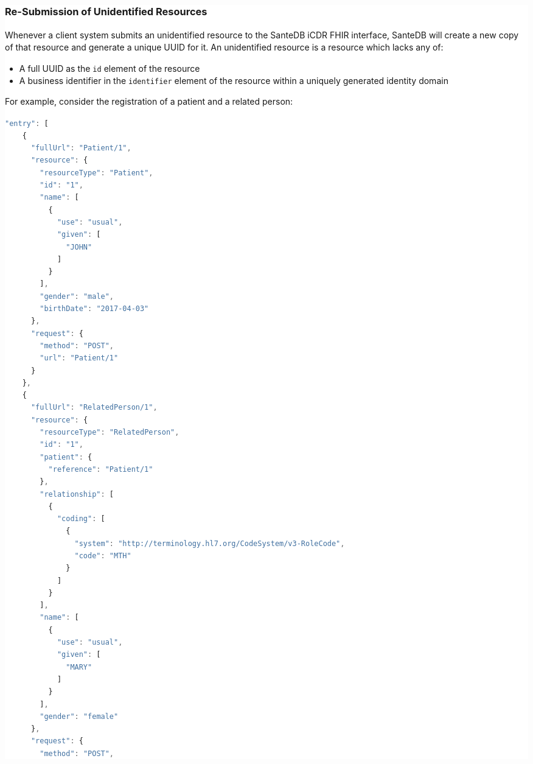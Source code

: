### Re-Submission of Unidentified Resources

Whenever a client system submits an unidentified resource to the SanteDB iCDR FHIR interface, SanteDB will create a new copy of that resource and generate a unique UUID for it. An unidentified resource is a resource which lacks any of:

* A full UUID as the `id` element of the resource
* A business identifier in the `identifier` element of the resource within a uniquely generated identity domain

For example, consider the registration of a patient and a related person:

```javascript
"entry": [
    {
      "fullUrl": "Patient/1",
      "resource": {
        "resourceType": "Patient",
        "id": "1",
        "name": [
          {
            "use": "usual",
            "given": [
              "JOHN"
            ]
          }
        ],
        "gender": "male",
        "birthDate": "2017-04-03"
      },
      "request": {
        "method": "POST",
        "url": "Patient/1"
      }
    },
    {
      "fullUrl": "RelatedPerson/1",
      "resource": {
        "resourceType": "RelatedPerson",
        "id": "1",
        "patient": {
          "reference": "Patient/1"
        },
        "relationship": [
          {
            "coding": [
              {
                "system": "http://terminology.hl7.org/CodeSystem/v3-RoleCode",
                "code": "MTH"
              }
            ]
          }
        ],
        "name": [
          {
            "use": "usual",
            "given": [
              "MARY"
            ]
          }
        ],
        "gender": "female"
      },
      "request": {
        "method": "POST",
```